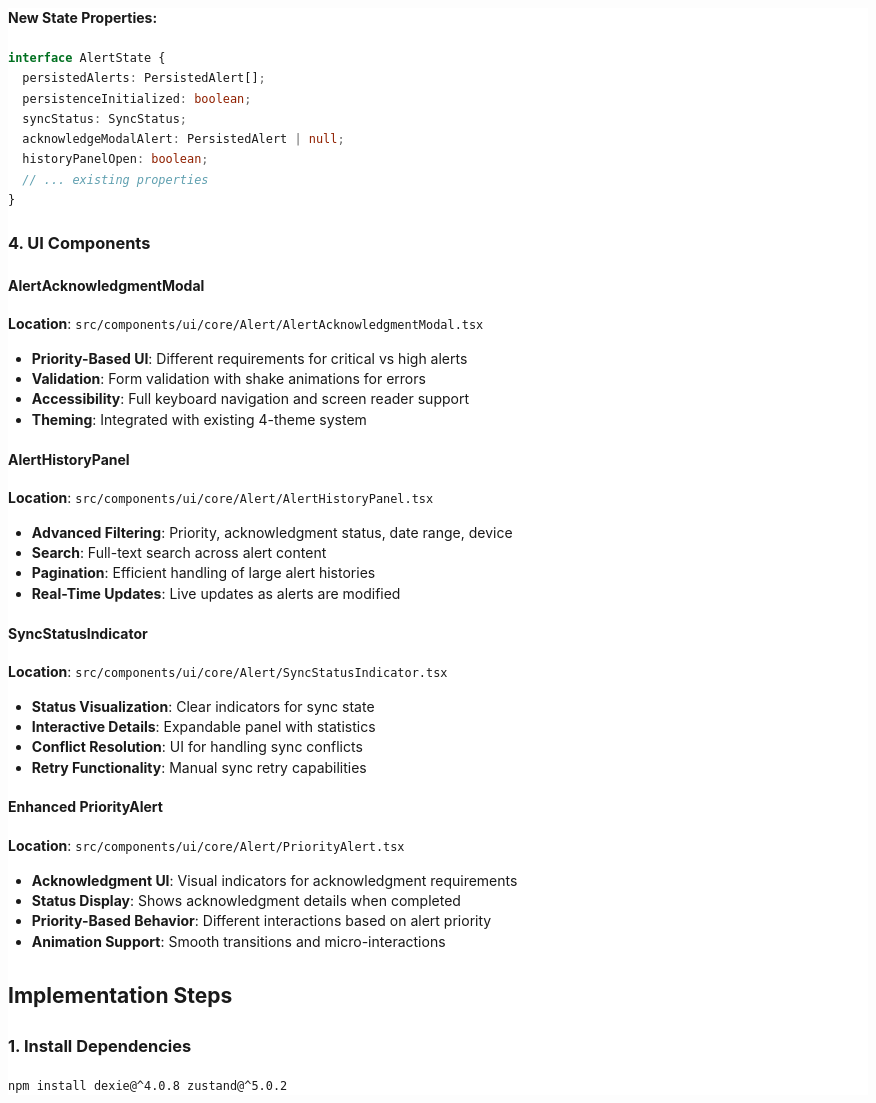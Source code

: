 #### New State Properties:
```typescript
interface AlertState {
  persistedAlerts: PersistedAlert[];
  persistenceInitialized: boolean;
  syncStatus: SyncStatus;
  acknowledgeModalAlert: PersistedAlert | null;
  historyPanelOpen: boolean;
  // ... existing properties
}
```

### 4. UI Components

#### AlertAcknowledgmentModal
**Location**: `src/components/ui/core/Alert/AlertAcknowledgmentModal.tsx`

- **Priority-Based UI**: Different requirements for critical vs high alerts
- **Validation**: Form validation with shake animations for errors
- **Accessibility**: Full keyboard navigation and screen reader support
- **Theming**: Integrated with existing 4-theme system

#### AlertHistoryPanel
**Location**: `src/components/ui/core/Alert/AlertHistoryPanel.tsx`

- **Advanced Filtering**: Priority, acknowledgment status, date range, device
- **Search**: Full-text search across alert content
- **Pagination**: Efficient handling of large alert histories
- **Real-Time Updates**: Live updates as alerts are modified

#### SyncStatusIndicator
**Location**: `src/components/ui/core/Alert/SyncStatusIndicator.tsx`

- **Status Visualization**: Clear indicators for sync state
- **Interactive Details**: Expandable panel with statistics
- **Conflict Resolution**: UI for handling sync conflicts
- **Retry Functionality**: Manual sync retry capabilities

#### Enhanced PriorityAlert
**Location**: `src/components/ui/core/Alert/PriorityAlert.tsx`

- **Acknowledgment UI**: Visual indicators for acknowledgment requirements
- **Status Display**: Shows acknowledgment details when completed
- **Priority-Based Behavior**: Different interactions based on alert priority
- **Animation Support**: Smooth transitions and micro-interactions

## Implementation Steps

### 1. Install Dependencies

```bash
npm install dexie@^4.0.8 zustand@^5.0.2
```
